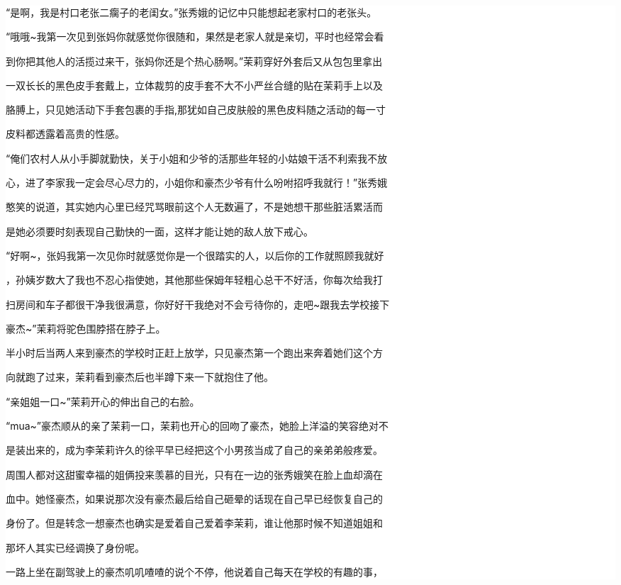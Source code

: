 

“是啊，我是村口老张二瘸子的老闺女。”张秀娥的记忆中只能想起老家村口的老张头。







“哦哦~我第一次见到张妈你就感觉你很随和，果然是老家人就是亲切，平时也经常会看

到你把其他人的活揽过来干，张妈你还是个热心肠啊。”茉莉穿好外套后又从包包里拿出

一双长长的黑色皮手套戴上，立体裁剪的皮手套不大不小严丝合缝的贴在茉莉手上以及

胳膊上，只见她活动下手套包裹的手指,那犹如自己皮肤般的黑色皮料随之活动的每一寸

皮料都透露着高贵的性感。

“俺们农村人从小手脚就勤快，关于小姐和少爷的活那些年轻的小姑娘干活不利索我不放

心，进了李家我一定会尽心尽力的，小姐你和豪杰少爷有什么吩咐招呼我就行！”张秀娥

憨笑的说道，其实她内心里已经咒骂眼前这个人无数遍了，不是她想干那些脏活累活而

是她必须要时刻表现自己勤快的一面，这样才能让她的敌人放下戒心。



“好啊~，张妈我第一次见你时就感觉你是一个很踏实的人，以后你的工作就照顾我就好

，孙姨岁数大了我也不忍心指使她，其他那些保姆年轻粗心总干不好活，你每次给我打

扫房间和车子都很干净我很满意，你好好干我绝对不会亏待你的，走吧~跟我去学校接下

豪杰~”茉莉将驼色围脖搭在脖子上。





半小时后当两人来到豪杰的学校时正赶上放学，只见豪杰第一个跑出来奔着她们这个方

向就跑了过来，茉莉看到豪杰后也半蹲下来一下就抱住了他。





“亲姐姐一口~”茉莉开心的伸出自己的右脸。



“mua~”豪杰顺从的亲了茉莉一口，茉莉也开心的回吻了豪杰，她脸上洋溢的笑容绝对不

是装出来的，成为李茉莉许久的徐平早已经把这个小男孩当成了自己的亲弟弟般疼爱。





周围人都对这甜蜜幸福的姐俩投来羡慕的目光，只有在一边的张秀娥笑在脸上血却滴在

血中。她怪豪杰，如果说那次没有豪杰最后给自己砸晕的话现在自己早已经恢复自己的

身份了。但是转念一想豪杰也确实是爱着自己爱着李茉莉，谁让他那时候不知道姐姐和

那坏人其实已经调换了身份呢。



一路上坐在副驾驶上的豪杰叽叽喳喳的说个不停，他说着自己每天在学校的有趣的事，
